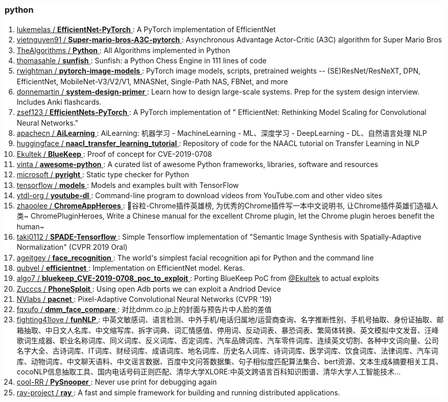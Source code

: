 ### python
1. [lukemelas / **EfficientNet-PyTorch** ](https://github.com/lukemelas/EfficientNet-PyTorch) :  A PyTorch implementation of EfficientNet
1. [vietnguyen91 / **Super-mario-bros-A3C-pytorch** ](https://github.com/vietnguyen91/Super-mario-bros-A3C-pytorch) :  Asynchronous Advantage Actor-Critic (A3C) algorithm for Super Mario Bros
1. [TheAlgorithms / **Python** ](https://github.com/TheAlgorithms/Python) :  All Algorithms implemented in Python
1. [thomasahle / **sunfish** ](https://github.com/thomasahle/sunfish) :  Sunfish: a Python Chess Engine in 111 lines of code
1. [rwightman / **pytorch-image-models** ](https://github.com/rwightman/pytorch-image-models) :  PyTorch image models, scripts, pretrained weights -- (SE)ResNet/ResNeXT, DPN, EfficientNet, MobileNet-V3/V2/V1, MNASNet, Single-Path NAS, FBNet, and more
1. [donnemartin / **system-design-primer** ](https://github.com/donnemartin/system-design-primer) :  Learn how to design large-scale systems. Prep for the system design interview. Includes Anki flashcards.
1. [zsef123 / **EfficientNets-PyTorch** ](https://github.com/zsef123/EfficientNets-PyTorch) :  A PyTorch implementation of " EfficientNet: Rethinking Model Scaling for Convolutional Neural Networks."
1. [apachecn / **AiLearning** ](https://github.com/apachecn/AiLearning) :  AiLearning: 机器学习 - MachineLearning - ML、深度学习 - DeepLearning - DL、自然语言处理 NLP
1. [huggingface / **naacl_transfer_learning_tutorial** ](https://github.com/huggingface/naacl_transfer_learning_tutorial) :  Repository of code for the NAACL tutorial on Transfer Learning in NLP
1. [Ekultek / **BlueKeep** ](https://github.com/Ekultek/BlueKeep) :  Proof of concept for CVE-2019-0708
1. [vinta / **awesome-python** ](https://github.com/vinta/awesome-python) :  A curated list of awesome Python frameworks, libraries, software and resources
1. [microsoft / **pyright** ](https://github.com/microsoft/pyright) :  Static type checker for Python
1. [tensorflow / **models** ](https://github.com/tensorflow/models) :  Models and examples built with TensorFlow
1. [ytdl-org / **youtube-dl** ](https://github.com/ytdl-org/youtube-dl) :  Command-line program to download videos from YouTube.com and other video sites
1. [zhaoolee / **ChromeAppHeroes** ](https://github.com/zhaoolee/ChromeAppHeroes) :  <g-emoji class="g-emoji" alias="rainbow" fallback-src="https://github.githubassets.com/images/icons/emoji/unicode/1f308.png">🌈</g-emoji>谷粒-Chrome插件英雄榜, 为优秀的Chrome插件写一本中文说明书, 让Chrome插件英雄们造福人类~ ChromePluginHeroes, Write a Chinese manual for the excellent Chrome plugin, let the Chrome plugin heroes benefit the human~
1. [taki0112 / **SPADE-Tensorflow** ](https://github.com/taki0112/SPADE-Tensorflow) :  Simple Tensorflow implementation of "Semantic Image Synthesis with Spatially-Adaptive Normalization" (CVPR 2019 Oral)
1. [ageitgey / **face_recognition** ](https://github.com/ageitgey/face_recognition) :  The world's simplest facial recognition api for Python and the command line
1. [qubvel / **efficientnet** ](https://github.com/qubvel/efficientnet) :  Implementation on EfficientNet model. Keras.
1. [algo7 / **bluekeep_CVE-2019-0708_poc_to_exploit** ](https://github.com/algo7/bluekeep_CVE-2019-0708_poc_to_exploit) :  Porting BlueKeep PoC from <a class="user-mention" data-hovercard-type="user" data-hovercard-url="/hovercards?user_id=14183473" data-octo-click="hovercard-link-click" data-octo-dimensions="link_type:self" href="https://github.com/Ekultek">@Ekultek</a> to actual exploits
1. [Zucccs / **PhoneSploit** ](https://github.com/Zucccs/PhoneSploit) :  Using open Adb ports we can exploit a Andriod Device
1. [NVlabs / **pacnet** ](https://github.com/NVlabs/pacnet) :  Pixel-Adaptive Convolutional Neural Networks (CVPR '19)
1. [fqxufo / **dmm_face_compare** ](https://github.com/fqxufo/dmm_face_compare) :  对比dmm.co.jp上的封面与预告片中人脸的差值
1. [fighting41love / **funNLP** ](https://github.com/fighting41love/funNLP) :  中英文敏感词、语言检测、中外手机/电话归属地/运营商查询、名字推断性别、手机号抽取、身份证抽取、邮箱抽取、中日文人名库、中文缩写库、拆字词典、词汇情感值、停用词、反动词表、暴恐词表、繁简体转换、英文模拟中文发音、汪峰歌词生成器、职业名称词库、同义词库、反义词库、否定词库、汽车品牌词库、汽车零件词库、连续英文切割、各种中文词向量、公司名字大全、古诗词库、IT词库、财经词库、成语词库、地名词库、历史名人词库、诗词词库、医学词库、饮食词库、法律词库、汽车词库、动物词库、中文聊天语料、中文谣言数据、百度中文问答数据集、句子相似度匹配算法集合、bert资源、文本生成&amp;摘要相关工具、cocoNLP信息抽取工具、国内电话号码正则匹配、清华大学XLORE:中英文跨语言百科知识图谱、清华大学人工智能技术…
1. [cool-RR / **PySnooper** ](https://github.com/cool-RR/PySnooper) :  Never use print for debugging again
1. [ray-project / **ray** ](https://github.com/ray-project/ray) :  A fast and simple framework for building and running distributed applications.

